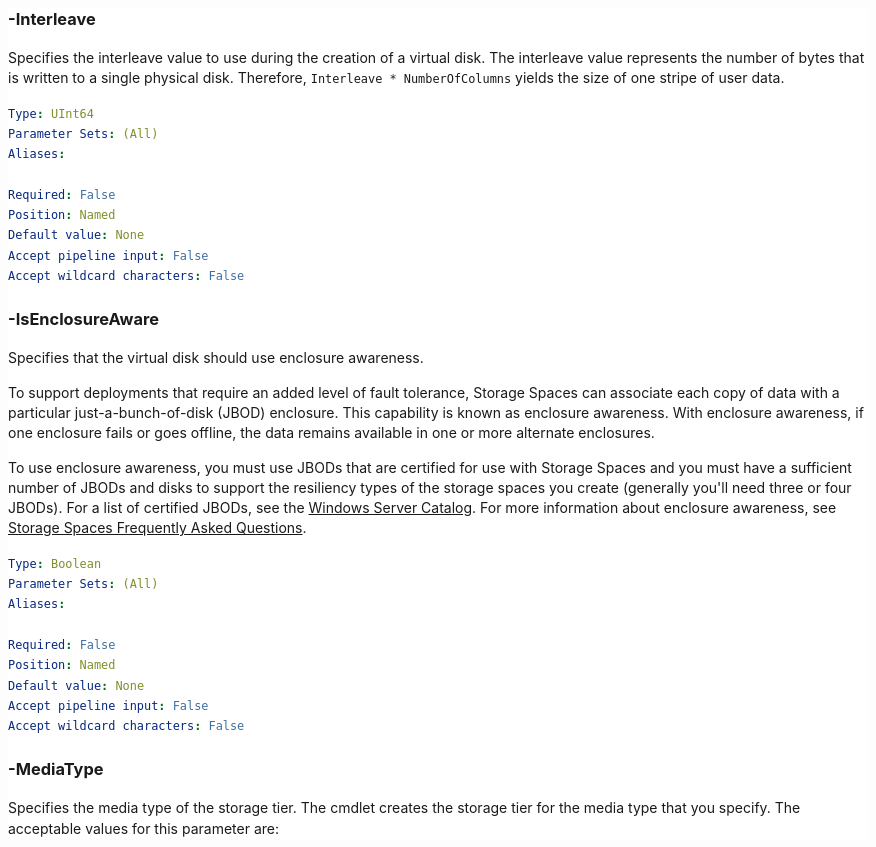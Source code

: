 ### -Interleave
Specifies the interleave value to use during the creation of a virtual disk.
The interleave value represents the number of bytes that is written to a single physical disk.
Therefore, `Interleave * NumberOfColumns` yields the size of one stripe of user data.

```yaml
Type: UInt64
Parameter Sets: (All)
Aliases: 

Required: False
Position: Named
Default value: None
Accept pipeline input: False
Accept wildcard characters: False
```

### -IsEnclosureAware
Specifies that the virtual disk should use enclosure awareness.

To support deployments that require an added level of fault tolerance, Storage Spaces can associate each copy of data with a particular just-a-bunch-of-disk (JBOD) enclosure.
This capability is known as enclosure awareness.
With enclosure awareness, if one enclosure fails or goes offline, the data remains available in one or more alternate enclosures.

To use enclosure awareness, you must use JBODs that are certified for use with Storage Spaces and you must have a sufficient number of JBODs and disks to support the resiliency types of the storage spaces you create (generally you'll need three or four JBODs).
For a list of certified JBODs, see the [Windows Server Catalog](http://windowsservercatalog.com/results.aspx?&chtext=&cstext=&csttext=&chbtext=&bCatID=1645&cpID=0&avc=10&ava=0&avq=0&OR=1&PGS=25&ready=0).
For more information about enclosure awareness, see [Storage Spaces Frequently Asked Questions](http://social.technet.microsoft.com/wiki/contents/articles/11382.storage-spaces-frequently-asked-questions-faq.aspx).

```yaml
Type: Boolean
Parameter Sets: (All)
Aliases: 

Required: False
Position: Named
Default value: None
Accept pipeline input: False
Accept wildcard characters: False
```

### -MediaType
Specifies the media type of the storage tier.
The cmdlet creates the storage tier for the media type that you specify.
The acceptable values for this parameter are:
